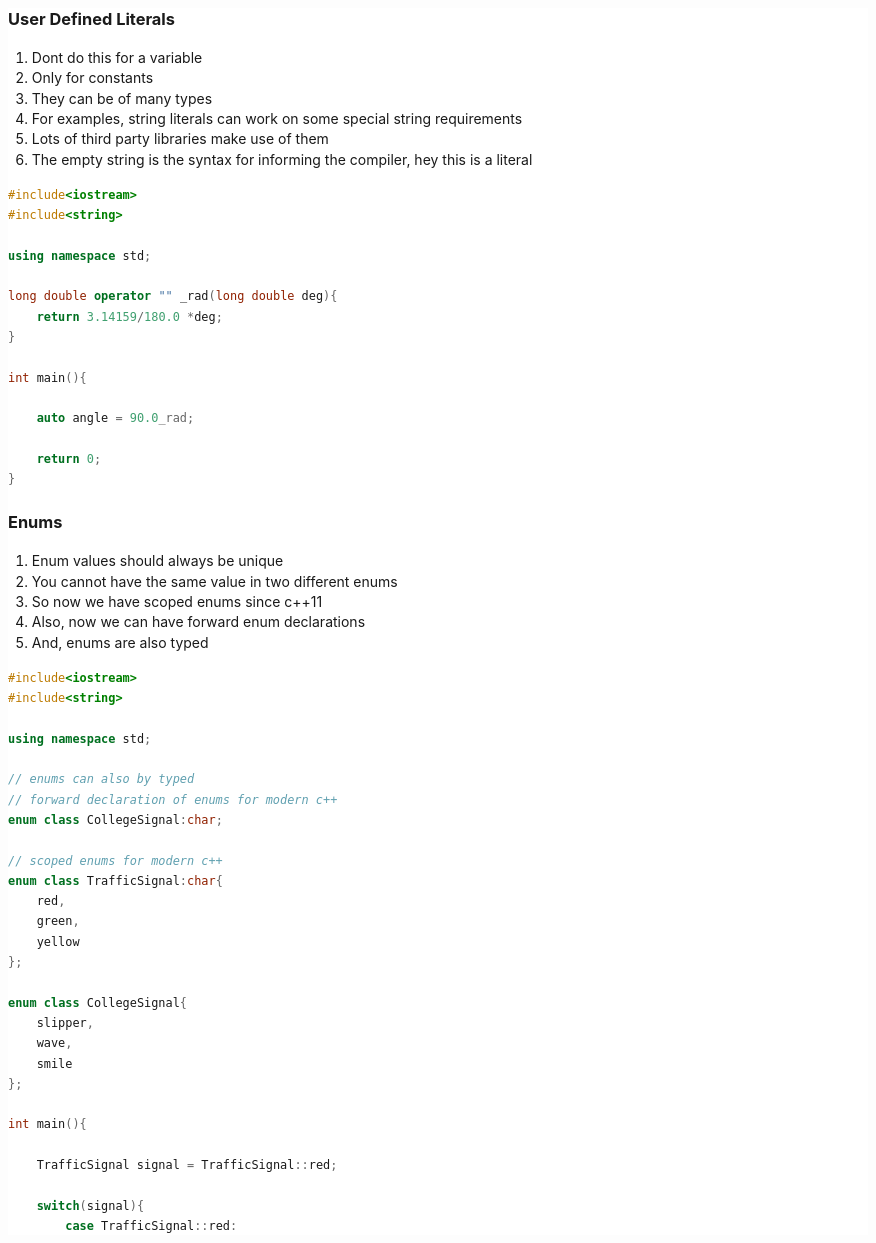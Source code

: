 ### User Defined Literals

1. Dont do this for a variable
2. Only for constants 
3. They can be of many types
4. For examples, string literals can work on some special string requirements
5. Lots of third party libraries make use of them
6. The empty string is the syntax for informing the compiler, hey this is a literal

```c++
#include<iostream>
#include<string>

using namespace std;

long double operator "" _rad(long double deg){
    return 3.14159/180.0 *deg;
}

int main(){

    auto angle = 90.0_rad;

    return 0;
}

```

### Enums

1. Enum values should always be unique
2. You cannot have the same value in two different enums
3. So now we have scoped enums since c++11
4. Also, now we can have forward enum declarations
5. And, enums are also typed

```c++
#include<iostream>
#include<string>

using namespace std;

// enums can also by typed
// forward declaration of enums for modern c++
enum class CollegeSignal:char;

// scoped enums for modern c++
enum class TrafficSignal:char{
    red,
    green,
    yellow
};

enum class CollegeSignal{
    slipper,
    wave,
    smile
};

int main(){

    TrafficSignal signal = TrafficSignal::red;

    switch(signal){
        case TrafficSignal::red:
```